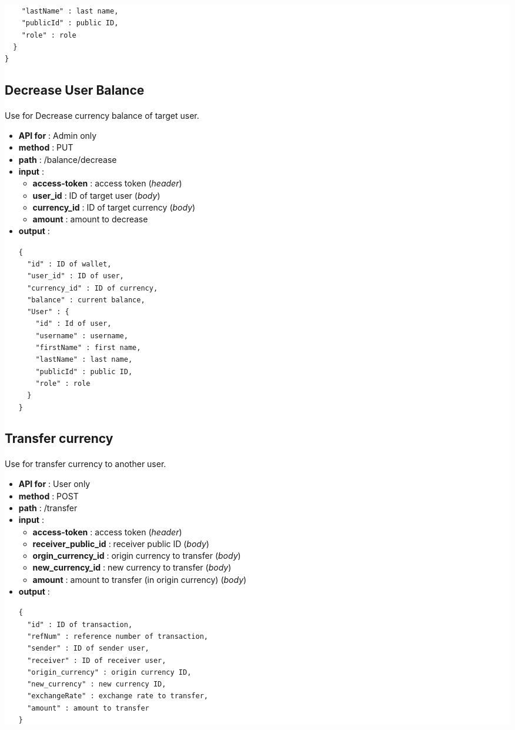   ```
      "lastName" : last name,
      "publicId" : public ID,
      "role" : role
    }
  }
  ```

## Decrease User Balance
Use for Decrease currency balance of target user.
* **API for** : Admin only
* **method** : PUT
* **path** : /balance/decrease
* **input** :
  * **access-token** : access token (*header*)
  * **user_id** : ID of target user (*body*)
  * **currency_id** : ID of target currency (*body*)
  * **amount** : amount to decrease
* **output** :
  ```
  {
    "id" : ID of wallet,
    "user_id" : ID of user,
    "currency_id" : ID of currency,
    "balance" : current balance,
    "User" : {
      "id" : Id of user,
      "username" : username,
      "firstName" : first name,
      "lastName" : last name,
      "publicId" : public ID,
      "role" : role
    }
  }
  ```

## Transfer currency
Use for transfer currency to another user.
* **API for** : User only
* **method** : POST
* **path** : /transfer
* **input** :
  * **access-token** : access token (*header*)
  * **receiver_public_id** : receiver public ID (*body*)
  * **orgin_currency_id** : origin currency to transfer (*body*)
  * **new_currency_id** : new currency to transfer (*body*)
  * **amount** : amount to transfer (in origin currency) (*body*)
* **output** :
  ```
  {
    "id" : ID of transaction,
    "refNum" : reference number of transaction,
    "sender" : ID of sender user,
    "receiver" : ID of receiver user,
    "origin_currency" : origin currency ID,
    "new_currency" : new currency ID,
    "exchangeRate" : exchange rate to transfer,
    "amount" : amount to transfer
  }
  ```